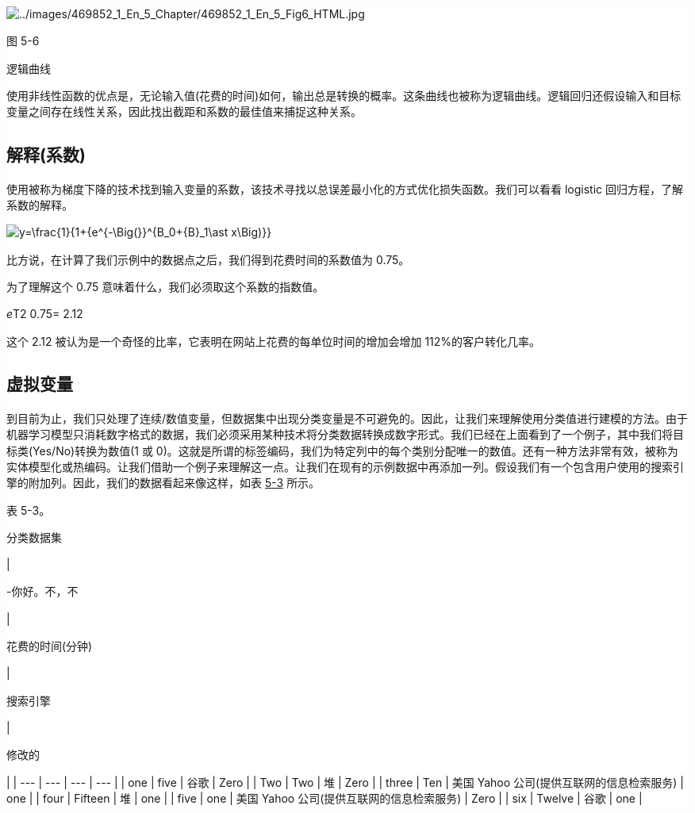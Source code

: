 ![../images/469852_1_En_5_Chapter/469852_1_En_5_Fig6_HTML.jpg](../images/469852_1_En_5_Chapter/469852_1_En_5_Fig6_HTML.jpg)

图 5-6

逻辑曲线

使用非线性函数的优点是，无论输入值(花费的时间)如何，输出总是转换的概率。这条曲线也被称为逻辑曲线。逻辑回归还假设输入和目标变量之间存在线性关系，因此找出截距和系数的最佳值来捕捉这种关系。

## 解释(系数)

使用被称为梯度下降的技术找到输入变量的系数，该技术寻找以总误差最小化的方式优化损失函数。我们可以看看 logistic 回归方程，了解系数的解释。

![$$ y=\frac{1}{1+{e^{-\Big(}}^{B_0+{B}_1\ast x\Big)}} $$](../images/469852_1_En_5_Chapter/469852_1_En_5_Chapter_TeX_Equf.png)

比方说，在计算了我们示例中的数据点之后，我们得到花费时间的系数值为 0.75。

为了理解这个 0.75 意味着什么，我们必须取这个系数的指数值。

*e*T2 0.75= 2.12

这个 2.12 被认为是一个奇怪的比率，它表明在网站上花费的每单位时间的增加会增加 112%的客户转化几率。

## 虚拟变量

到目前为止，我们只处理了连续/数值变量，但数据集中出现分类变量是不可避免的。因此，让我们来理解使用分类值进行建模的方法。由于机器学习模型只消耗数字格式的数据，我们必须采用某种技术将分类数据转换成数字形式。我们已经在上面看到了一个例子，其中我们将目标类(Yes/No)转换为数值(1 或 0)。这就是所谓的标签编码，我们为特定列中的每个类别分配唯一的数值。还有一种方法非常有效，被称为实体模型化或热编码。让我们借助一个例子来理解这一点。让我们在现有的示例数据中再添加一列。假设我们有一个包含用户使用的搜索引擎的附加列。因此，我们的数据看起来像这样，如表 [5-3](#Tab3) 所示。

表 5-3。

分类数据集

<colgroup><col class="tcol1 align-center"> <col class="tcol2 align-center"> <col class="tcol3 align-center"> <col class="tcol4 align-center"></colgroup> 
| 

-你好。不，不

 | 

花费的时间(分钟)

 | 

搜索引擎

 | 

修改的

 |
| --- | --- | --- | --- |
| one | five | 谷歌 | Zero |
| Two | Two | 堆 | Zero |
| three | Ten | 美国 Yahoo 公司(提供互联网的信息检索服务) | one |
| four | Fifteen | 堆 | one |
| five | one | 美国 Yahoo 公司(提供互联网的信息检索服务) | Zero |
| six | Twelve | 谷歌 | one |
